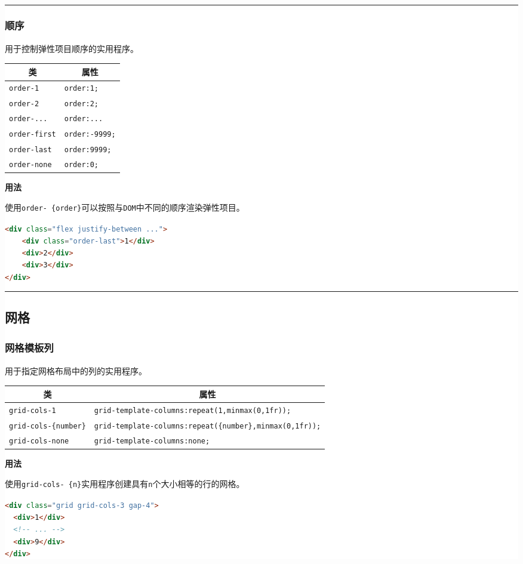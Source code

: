 <hr/>

### 顺序

用于控制弹性项目顺序的实用程序。

| 类            | 属性           |
| ------------- | -------------- |
| `order-1`     | `order:1;`     |
| `order-2`     | `order:2;`     |
| `order-...`   | `order:...`    |
| `order-first` | `order:-9999;` |
| `order-last`  | `order:9999;`  |
| `order-none`  | `order:0;`     |

**用法**

使用`order- {order}`可以按照与`DOM`中不同的顺序渲染弹性项目。

```html
<div class="flex justify-between ...">
    <div class="order-last">1</div>
    <div>2</div>
    <div>3</div>
</div>
```

<hr/>

## 网格

### 网格模板列

用于指定网格布局中的列的实用程序。

| 类                   | 属性                                                    |
| -------------------- | ------------------------------------------------------- |
| `grid-cols-1`        | `grid-template-columns:repeat(1,minmax(0,1fr));`        |
| `grid-cols-{number}` | `grid-template-columns:repeat({number},minmax(0,1fr));` |
| `grid-cols-none`     | `grid-template-columns:none;`                           |

**用法**

使用`grid-cols- {n}`实用程序创建具有`n`个大小相等的行的网格。

```html
<div class="grid grid-cols-3 gap-4">
  <div>1</div>   
  <!-- ... -->   
  <div>9</div> 
</div>
```
